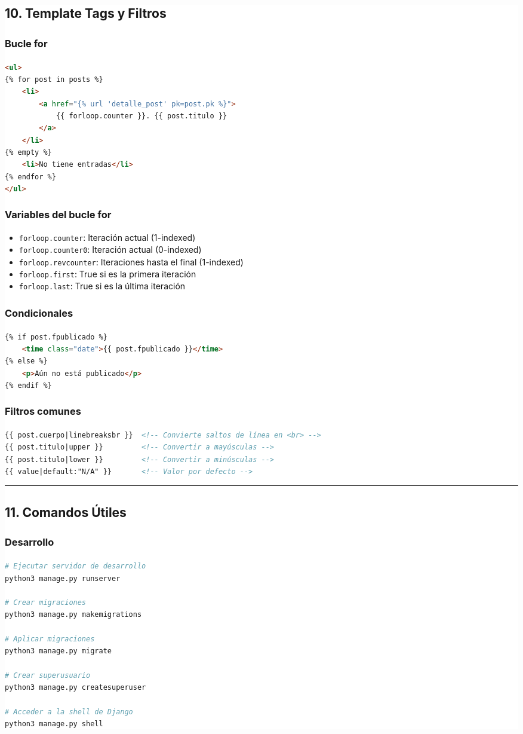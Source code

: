 
## 10. Template Tags y Filtros

### Bucle for
```html
<ul>
{% for post in posts %}
    <li>
        <a href="{% url 'detalle_post' pk=post.pk %}">
            {{ forloop.counter }}. {{ post.titulo }}
        </a>
    </li>
{% empty %}
    <li>No tiene entradas</li>
{% endfor %}
</ul>
```

### Variables del bucle for
- `forloop.counter`: Iteración actual (1-indexed)
- `forloop.counter0`: Iteración actual (0-indexed)
- `forloop.revcounter`: Iteraciones hasta el final (1-indexed)
- `forloop.first`: True si es la primera iteración
- `forloop.last`: True si es la última iteración

### Condicionales
```html
{% if post.fpublicado %}
    <time class="date">{{ post.fpublicado }}</time>
{% else %}
    <p>Aún no está publicado</p>
{% endif %}
```

### Filtros comunes
```html
{{ post.cuerpo|linebreaksbr }}  <!-- Convierte saltos de línea en <br> -->
{{ post.titulo|upper }}         <!-- Convertir a mayúsculas -->
{{ post.titulo|lower }}         <!-- Convertir a minúsculas -->
{{ value|default:"N/A" }}       <!-- Valor por defecto -->
```

---

## 11. Comandos Útiles

### Desarrollo
```bash
# Ejecutar servidor de desarrollo
python3 manage.py runserver

# Crear migraciones
python3 manage.py makemigrations

# Aplicar migraciones
python3 manage.py migrate

# Crear superusuario
python3 manage.py createsuperuser

# Acceder a la shell de Django
python3 manage.py shell
```